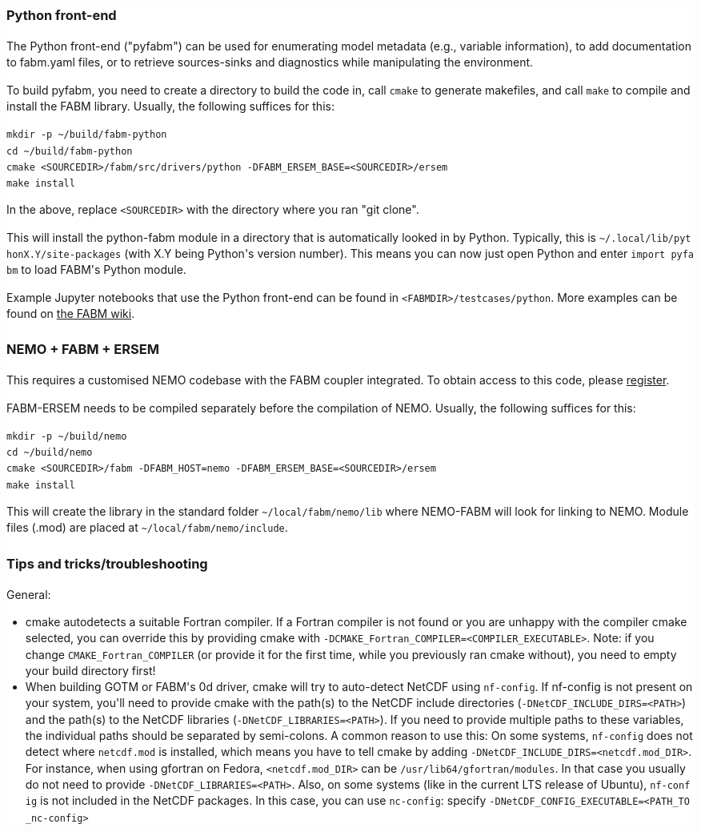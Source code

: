### Python front-end

The Python front-end ("pyfabm") can be used for enumerating model metadata
(e.g., variable information), to add documentation to fabm.yaml files, or to
retrieve sources-sinks and diagnostics while manipulating the environment.

To build pyfabm, you need to create a directory to build the code in, call
`cmake` to generate makefiles, and call `make` to compile and install the FABM
library. Usually, the following suffices for this:

    mkdir -p ~/build/fabm-python
    cd ~/build/fabm-python
    cmake <SOURCEDIR>/fabm/src/drivers/python -DFABM_ERSEM_BASE=<SOURCEDIR>/ersem
    make install

In the above, replace `<SOURCEDIR>` with the directory where you ran "git clone".

This will install the python-fabm module in a directory that is automatically
looked in by Python. Typically, this is `~/.local/lib/pythonX.Y/site-packages`
(with X.Y being Python's version number). This means you can now just open
Python and enter `import pyfabm` to load FABM's Python module.

Example Jupyter notebooks that use the Python front-end can be found in
`<FABMDIR>/testcases/python`. More examples can be found on [the FABM wiki](
https://github.com/fabm-model/fabm/wiki/python).

### NEMO + FABM + ERSEM

This requires a customised NEMO codebase with the FABM coupler integrated. To
obtain access to this code, please [register](
https://pml.ac.uk/Modelling_at_PML/Access_Code).

FABM-ERSEM needs to be compiled separately before the compilation of NEMO.
Usually, the following suffices for this:

    mkdir -p ~/build/nemo
    cd ~/build/nemo
    cmake <SOURCEDIR>/fabm -DFABM_HOST=nemo -DFABM_ERSEM_BASE=<SOURCEDIR>/ersem
    make install

This will create the library in the standard folder `~/local/fabm/nemo/lib`
where NEMO-FABM will look for linking to NEMO. Module files (.mod) are placed at
`~/local/fabm/nemo/include`.

### Tips and tricks/troubleshooting

General:

* cmake autodetects a suitable Fortran compiler. If a Fortran compiler is not
  found or you are unhappy with the compiler cmake selected, you can override
  this by providing cmake with `-DCMAKE_Fortran_COMPILER=<COMPILER_EXECUTABLE>`.
  Note: if you change `CMAKE_Fortran_COMPILER` (or provide it for the first time,
  while you previously ran cmake without), you need to empty your build
  directory first!
* When building GOTM or FABM's 0d driver, cmake will try to auto-detect NetCDF
  using `nf-config`. If nf-config is not present on your system, you'll need to
  provide cmake with the path(s) to the NetCDF include directories
  (`-DNetCDF_INCLUDE_DIRS=<PATH>`) and the path(s) to the NetCDF libraries
  (`-DNetCDF_LIBRARIES=<PATH>`). If you need to provide multiple paths to these
  variables, the individual paths should be separated by semi-colons. A common
  reason to use this: On some systems, `nf-config` does not detect where
  `netcdf.mod` is installed, which means you have to tell cmake by adding
  `-DNetCDF_INCLUDE_DIRS=<netcdf.mod_DIR>`. For instance, when using
  gfortran on Fedora, `<netcdf.mod_DIR>` can be
  `/usr/lib64/gfortran/modules`. In that case you usually do not need to provide
  `-DNetCDF_LIBRARIES=<PATH>`. Also, on some systems (like in the current LTS
  release of Ubuntu), `nf-config` is not included in the NetCDF packages. In this
  case, you can use `nc-config`: specify `-DNetCDF_CONFIG_EXECUTABLE=<PATH_TO_nc-config>`